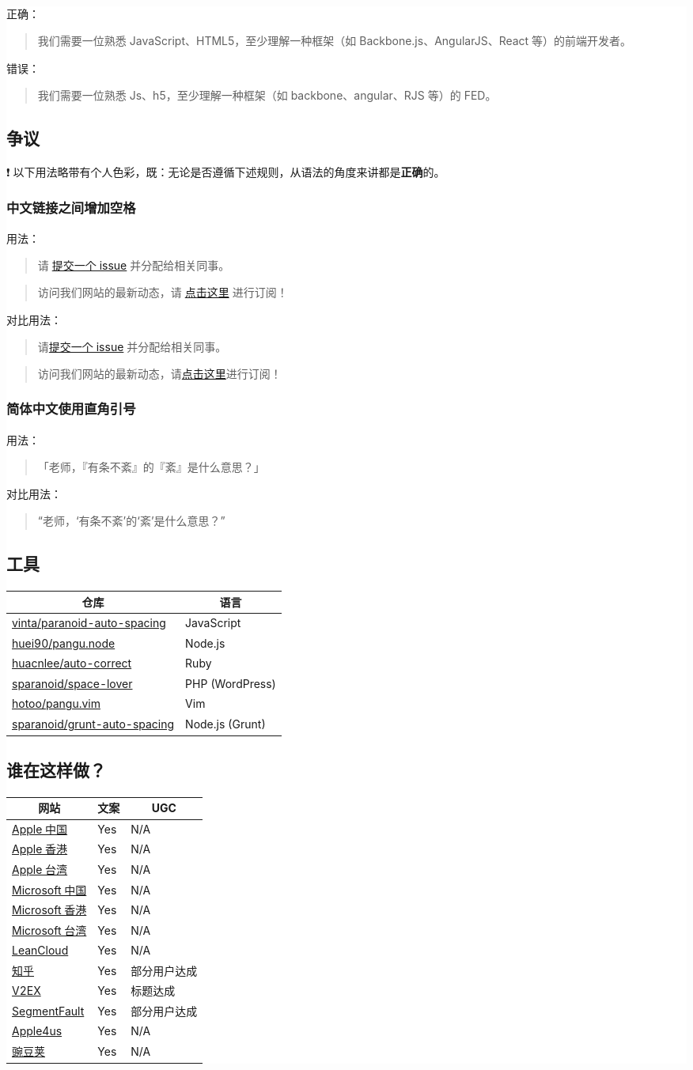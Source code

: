 正确：

> 我们需要一位熟悉 JavaScript、HTML5，至少理解一种框架（如 Backbone.js、AngularJS、React 等）的前端开发者。

错误：

> 我们需要一位熟悉 Js、h5，至少理解一种框架（如 backbone、angular、RJS 等）的 FED。

<a name="dispute"></a>
## 争议

:exclamation: 以下用法略带有个人色彩，既：无论是否遵循下述规则，从语法的角度来讲都是**正确**的。

<a name="dispute-c1"></a>
### 中文链接之间增加空格

用法：

> 请 [提交一个 issue](#) 并分配给相关同事。

> 访问我们网站的最新动态，请 [点击这里](#) 进行订阅！

对比用法：

> 请[提交一个 issue](#) 并分配给相关同事。

> 访问我们网站的最新动态，请[点击这里](#)进行订阅！

<a name="dispute-c2"></a>
### 简体中文使用直角引号

用法：

> 「老师，『有条不紊』的『紊』是什么意思？」

对比用法：

> “老师，‘有条不紊’的‘紊’是什么意思？”

<a name="tools"></a>
## 工具

仓库 | 语言
--- | ---
[vinta/paranoid-auto-spacing](https://github.com/vinta/paranoid-auto-spacing) | JavaScript
[huei90/pangu.node](https://github.com/huei90/pangu.node) | Node.js
[huacnlee/auto-correct](https://github.com/huacnlee/auto-correct) | Ruby
[sparanoid/space-lover](https://github.com/sparanoid/space-lover) | PHP (WordPress)
[hotoo/pangu.vim](https://github.com/hotoo/pangu.vim) | Vim
[sparanoid/grunt-auto-spacing](https://github.com/sparanoid/grunt-auto-spacing) | Node.js (Grunt)

<a name="who-is-using"></a>
## 谁在这样做？

网站 | 文案 | UGC
--- | --- | ---
[Apple 中国](http://www.apple.com/cn/) | Yes | N/A
[Apple 香港](http://www.apple.com/hk/) | Yes | N/A
[Apple 台湾](http://www.apple.com/tw/) | Yes | N/A
[Microsoft 中国](http://www.microsoft.com/zh-cn/) | Yes | N/A
[Microsoft 香港](http://www.microsoft.com/zh-hk/) | Yes | N/A
[Microsoft 台湾](http://www.microsoft.com/zh-tw/) | Yes | N/A
[LeanCloud](http://leancloud.cn/) | Yes | N/A
[知乎](http://www.zhihu.com/) | Yes | 部分用户达成
[V2EX](http://www.v2ex.com/) | Yes | 标题达成
[SegmentFault](http://segmentfault.com/) | Yes | 部分用户达成
[Apple4us](http://apple4us.com/) | Yes | N/A
[豌豆荚](http://www.wandoujia.com/) | Yes | N/A